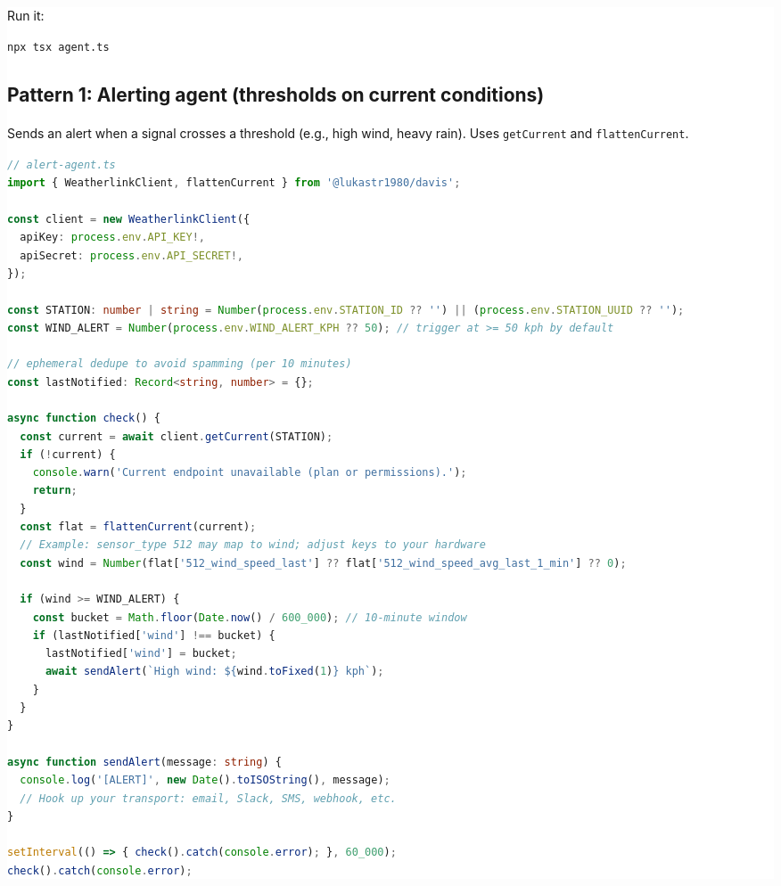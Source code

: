 Run it:

```bash
npx tsx agent.ts
```


## Pattern 1: Alerting agent (thresholds on current conditions)
Sends an alert when a signal crosses a threshold (e.g., high wind, heavy rain). Uses `getCurrent` and `flattenCurrent`.

```ts
// alert-agent.ts
import { WeatherlinkClient, flattenCurrent } from '@lukastr1980/davis';

const client = new WeatherlinkClient({
  apiKey: process.env.API_KEY!,
  apiSecret: process.env.API_SECRET!,
});

const STATION: number | string = Number(process.env.STATION_ID ?? '') || (process.env.STATION_UUID ?? '');
const WIND_ALERT = Number(process.env.WIND_ALERT_KPH ?? 50); // trigger at >= 50 kph by default

// ephemeral dedupe to avoid spamming (per 10 minutes)
const lastNotified: Record<string, number> = {};

async function check() {
  const current = await client.getCurrent(STATION);
  if (!current) {
    console.warn('Current endpoint unavailable (plan or permissions).');
    return;
  }
  const flat = flattenCurrent(current);
  // Example: sensor_type 512 may map to wind; adjust keys to your hardware
  const wind = Number(flat['512_wind_speed_last'] ?? flat['512_wind_speed_avg_last_1_min'] ?? 0);

  if (wind >= WIND_ALERT) {
    const bucket = Math.floor(Date.now() / 600_000); // 10-minute window
    if (lastNotified['wind'] !== bucket) {
      lastNotified['wind'] = bucket;
      await sendAlert(`High wind: ${wind.toFixed(1)} kph`);
    }
  }
}

async function sendAlert(message: string) {
  console.log('[ALERT]', new Date().toISOString(), message);
  // Hook up your transport: email, Slack, SMS, webhook, etc.
}

setInterval(() => { check().catch(console.error); }, 60_000);
check().catch(console.error);
```
